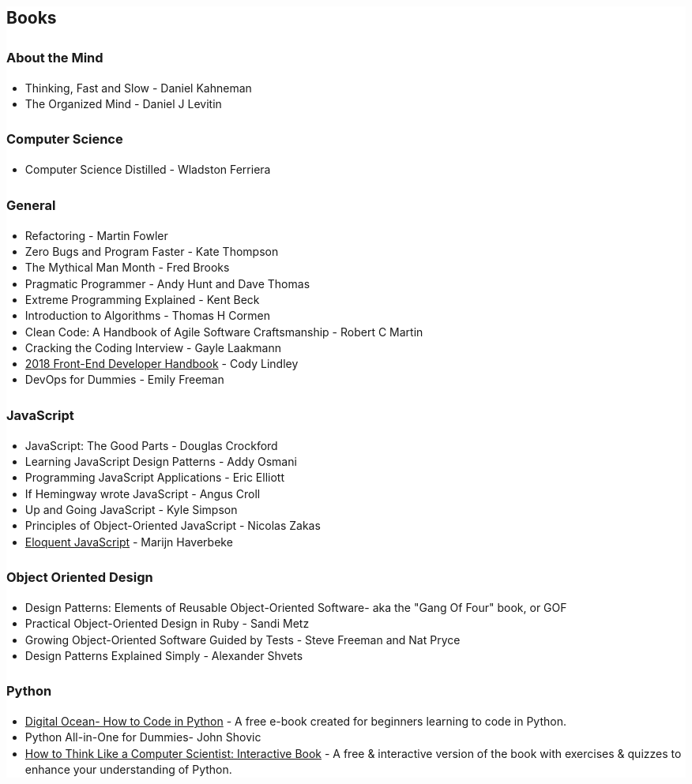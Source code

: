 
## Books

### About the Mind

- Thinking, Fast and Slow - Daniel Kahneman
- The Organized Mind - Daniel J Levitin

### Computer Science
- Computer Science Distilled - Wladston Ferriera

### General

- Refactoring - Martin Fowler
- Zero Bugs and Program Faster - Kate Thompson
- The Mythical Man Month - Fred Brooks
- Pragmatic Programmer - Andy Hunt and Dave Thomas
- Extreme Programming Explained - Kent Beck
- Introduction to Algorithms - Thomas H Cormen
- Clean Code: A Handbook of Agile Software Craftsmanship - Robert C Martin
- Cracking the Coding Interview - Gayle Laakmann
- [2018 Front-End Developer Handbook](https://frontendmasters.com/books/front-end-handbook/2018/) - Cody Lindley
- DevOps for Dummies - Emily Freeman

### JavaScript

- JavaScript: The Good Parts - Douglas Crockford
- Learning JavaScript Design Patterns - Addy Osmani
- Programming JavaScript Applications - Eric Elliott
- If Hemingway wrote JavaScript - Angus Croll
- Up and Going JavaScript - Kyle Simpson
- Principles of Object-Oriented JavaScript - Nicolas Zakas
- [Eloquent JavaScript](http://eloquentjavascript.net/) - Marijn Haverbeke

### Object Oriented Design

- Design Patterns: Elements of Reusable Object-Oriented Software- aka the "Gang Of Four" book, or GOF
- Practical Object-Oriented Design in Ruby - Sandi Metz
- Growing Object-Oriented Software Guided by Tests - Steve Freeman and Nat Pryce
- Design Patterns Explained Simply - Alexander Shvets

### Python

- [Digital Ocean- How to Code in Python](https://www.digitalocean.com/community/tutorials/digitalocean-ebook-how-to-code-in-python) - A free e-book created for beginners learning to code in Python.
- Python All-in-One for Dummies- John Shovic
- [How to Think Like a Computer Scientist: Interactive Book](https://runestone.academy/runestone/books/published/thinkcspy/index.html) - A free & interactive version of the book with exercises & quizzes to enhance your understanding of Python.
